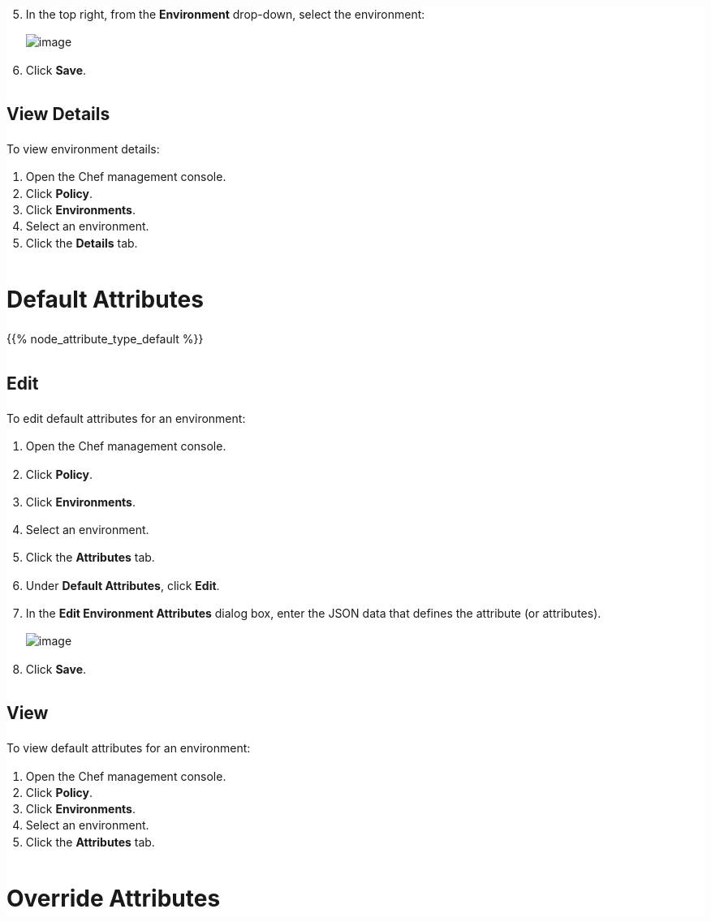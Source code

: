 5.  In the top right, from the **Environment** drop-down, select the
    environment:

    ![image](/images/step_manage_webui_node_details_set_environment.png)

6.  Click **Save**.

View Details
------------

To view environment details:

1.  Open the Chef management console.
2.  Click **Policy**.
3.  Click **Environments**.
4.  Select an environment.
5.  Click the **Details** tab.

Default Attributes
==================

{{% node_attribute_type_default %}}

Edit
----

To edit default attributes for an environment:

1.  Open the Chef management console.

2.  Click **Policy**.

3.  Click **Environments**.

4.  Select an environment.

5.  Click the **Attributes** tab.

6.  Under **Default Attributes**, click **Edit**.

7.  In the **Edit Environment Attributes** dialog box, enter the JSON
    data that defines the attribute (or attributes).

    ![image](/images/step_manage_webui_policy_environment_edit_attribute.png)

8.  Click **Save**.

View
----

To view default attributes for an environment:

1.  Open the Chef management console.
2.  Click **Policy**.
3.  Click **Environments**.
4.  Select an environment.
5.  Click the **Attributes** tab.

Override Attributes
===================
